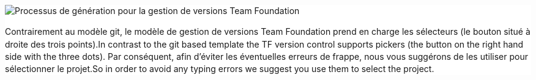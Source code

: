 ![Processus de génération pour la gestion de versions Team Foundation](media/PackageRestoreTeamBuildTFVC.png)

<span data-ttu-id="28ec6-174">Contrairement au modèle git, le modèle de gestion de versions Team Foundation prend en charge les sélecteurs (le bouton situé à droite des trois points).</span><span class="sxs-lookup"><span data-stu-id="28ec6-174">In contrast to the git based template the TF version control supports pickers (the button on the right hand side with the three dots).</span></span> <span data-ttu-id="28ec6-175">Par conséquent, afin d’éviter les éventuelles erreurs de frappe, nous vous suggérons de les utiliser pour sélectionner le projet.</span><span class="sxs-lookup"><span data-stu-id="28ec6-175">So in order to avoid any typing errors we suggest you use them to select the project.</span></span>
